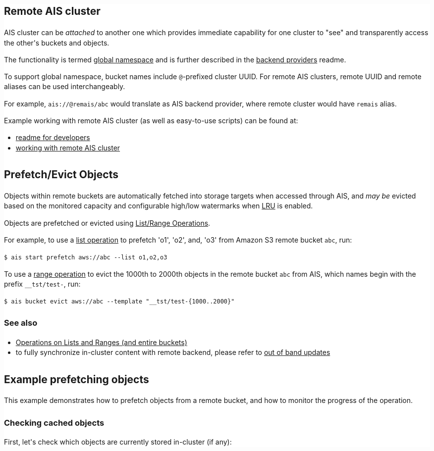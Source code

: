 ## Remote AIS cluster

AIS cluster can be *attached* to another one which provides immediate capability for one cluster to "see" and transparently access the other's buckets and objects.

The functionality is termed [global namespace](providers.md#remote-ais-cluster) and is further described in the [backend providers](providers.md) readme.

To support global namespace, bucket names include `@`-prefixed cluster UUID. For remote AIS clusters, remote UUID and remote aliases can be used interchangeably.

For example, `ais://@remais/abc` would translate as AIS backend provider, where remote cluster would have `remais` alias.

Example working with remote AIS cluster (as well as easy-to-use scripts) can be found at:

* [readme for developers](development.md)
* [working with remote AIS cluster](#cli-working-with-remote-ais-cluster)

## Prefetch/Evict Objects

Objects within remote buckets are automatically fetched into storage targets when accessed through AIS, and _may be_ evicted based on the monitored capacity and configurable high/low watermarks when [LRU](storage_svcs.md#lru) is enabled.

Objects are prefetched or evicted using [List/Range Operations](batch.md#listrange-operations).

For example, to use a [list operation](batch.md#list) to prefetch 'o1', 'o2', and, 'o3' from Amazon S3 remote bucket `abc`, run:

```console
$ ais start prefetch aws://abc --list o1,o2,o3
```

To use a [range operation](batch.md#range) to evict the 1000th to 2000th objects in the remote bucket `abc` from AIS, which names begin with the prefix `__tst/test-`, run:

```console
$ ais bucket evict aws://abc --template "__tst/test-{1000..2000}"
```

### See also

* [Operations on Lists and Ranges (and entire buckets)](/docs/cli/object.md#operations-on-lists-and-ranges-and-entire-buckets)
* to fully synchronize in-cluster content with remote backend, please refer to [out of band updates](/docs/out_of_band.md)

## Example prefetching objects

This example demonstrates how to prefetch objects from a remote bucket, and how to monitor the progress of the operation.

### Checking cached objects

First, let's check which objects are currently stored in-cluster (if any):
